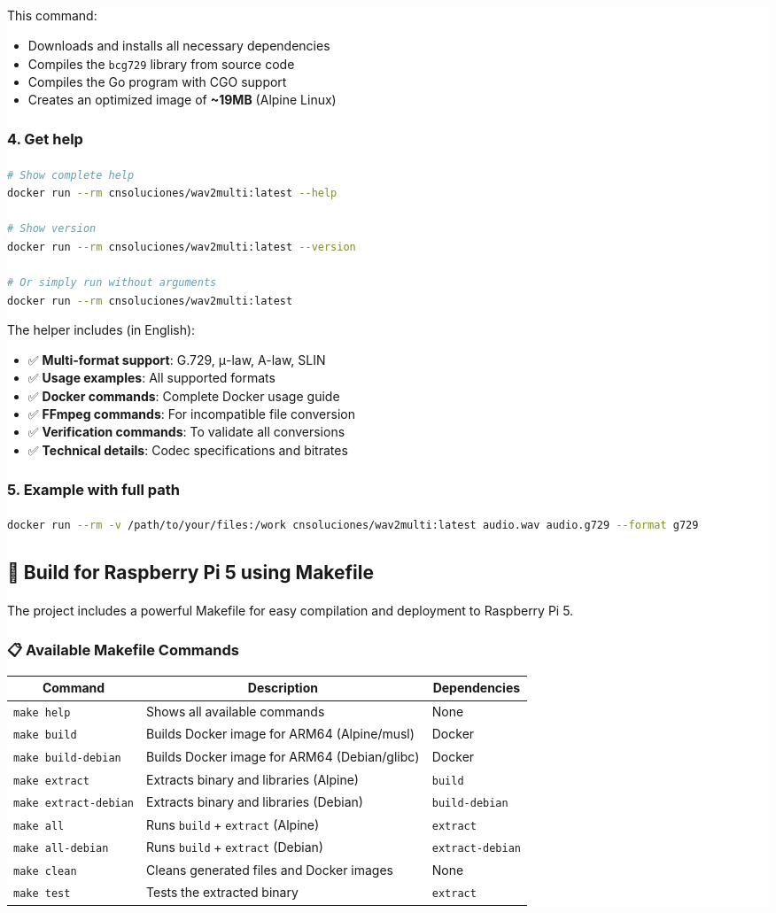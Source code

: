 This command:
- Downloads and installs all necessary dependencies
- Compiles the `bcg729` library from source code
- Compiles the Go program with CGO support
- Creates an optimized image of **~19MB** (Alpine Linux)

### 4. Get help

```bash
# Show complete help
docker run --rm cnsoluciones/wav2multi:latest --help

# Show version
docker run --rm cnsoluciones/wav2multi:latest --version

# Or simply run without arguments
docker run --rm cnsoluciones/wav2multi:latest
```

The helper includes (in English):
- ✅ **Multi-format support**: G.729, μ-law, A-law, SLIN
- ✅ **Usage examples**: All supported formats
- ✅ **Docker commands**: Complete Docker usage guide
- ✅ **FFmpeg commands**: For incompatible file conversion
- ✅ **Verification commands**: To validate all conversions
- ✅ **Technical details**: Codec specifications and bitrates

### 5. Example with full path

```bash
docker run --rm -v /path/to/your/files:/work cnsoluciones/wav2multi:latest audio.wav audio.g729 --format g729
```

## 🍓 Build for Raspberry Pi 5 using Makefile

The project includes a powerful Makefile for easy compilation and deployment to Raspberry Pi 5.

### 📋 Available Makefile Commands

| Command | Description | Dependencies |
|---------|-------------|--------------|
| `make help` | Shows all available commands | None |
| `make build` | Builds Docker image for ARM64 (Alpine/musl) | Docker |
| `make build-debian` | Builds Docker image for ARM64 (Debian/glibc) | Docker |
| `make extract` | Extracts binary and libraries (Alpine) | `build` |
| `make extract-debian` | Extracts binary and libraries (Debian) | `build-debian` |
| `make all` | Runs `build` + `extract` (Alpine) | `extract` |
| `make all-debian` | Runs `build` + `extract` (Debian) | `extract-debian` |
| `make clean` | Cleans generated files and Docker images | None |
| `make test` | Tests the extracted binary | `extract` |
